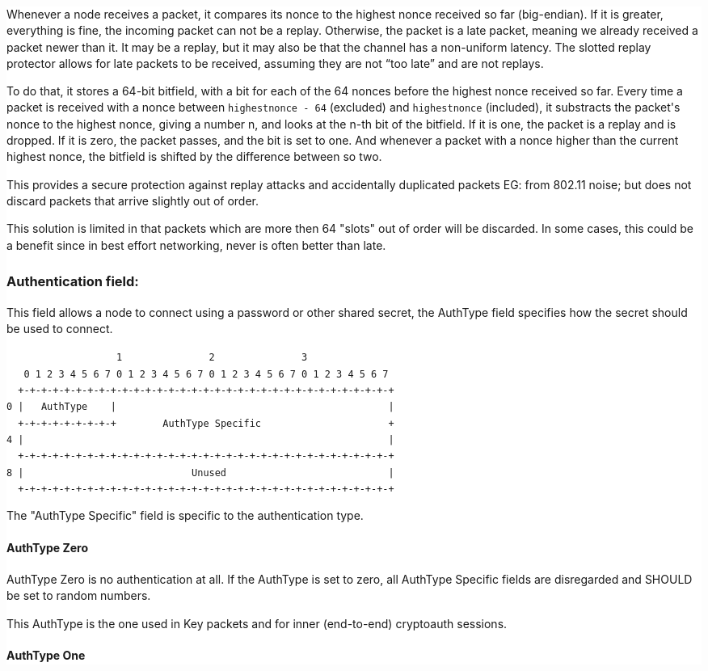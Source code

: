 Whenever a node receives a packet, it compares its nonce to the highest
nonce received so far (big-endian). If it is greater, everything is fine,
the incoming packet can not be a replay.
Otherwise, the packet is a late packet, meaning we already received a packet
newer than it. It may be a replay, but it may also be that the channel
has a non-uniform latency.
The slotted replay protector allows for late packets to be received,
assuming they are not “too late” and are not replays.

To do that, it stores a 64-bit bitfield, with a bit for each of the 64
nonces before the highest nonce received so far.
Every time a packet is received with a nonce between `highestnonce - 64`
(excluded) and `highestnonce` (included), it substracts the packet's nonce
to the highest nonce, giving a number n, and looks at the n-th bit
of the bitfield. If it is one, the packet is a replay and is dropped.
If it is zero, the packet passes, and the bit is set to one.
And whenever a packet with a nonce higher than the current highest nonce,
the bitfield is shifted by the difference between so two.

This provides a secure protection against replay attacks and
accidentally duplicated packets EG: from 802.11 noise; but does not discard
packets that arrive slightly out of order.

This solution is limited in that packets which are more then 64 "slots" out of
order will be discarded. In some cases, this could be a benefit since in best
effort networking, never is often better than late.


### Authentication field:

This field allows a node to connect using a password or other shared secret,
the AuthType field specifies how the secret should be used to connect.

                       1               2               3
       0 1 2 3 4 5 6 7 0 1 2 3 4 5 6 7 0 1 2 3 4 5 6 7 0 1 2 3 4 5 6 7
      +-+-+-+-+-+-+-+-+-+-+-+-+-+-+-+-+-+-+-+-+-+-+-+-+-+-+-+-+-+-+-+-+
    0 |   AuthType    |                                               |
      +-+-+-+-+-+-+-+-+        AuthType Specific                      +
    4 |                                                               |
      +-+-+-+-+-+-+-+-+-+-+-+-+-+-+-+-+-+-+-+-+-+-+-+-+-+-+-+-+-+-+-+-+
    8 |                             Unused                            |
      +-+-+-+-+-+-+-+-+-+-+-+-+-+-+-+-+-+-+-+-+-+-+-+-+-+-+-+-+-+-+-+-+

The "AuthType Specific" field is specific to the authentication type.


#### AuthType Zero

AuthType Zero is no authentication at all. If the AuthType is set to zero, all
AuthType Specific fields are disregarded and SHOULD be set to random numbers.

This AuthType is the one used in Key packets and for inner (end-to-end)
cryptoauth sessions.


#### AuthType One
